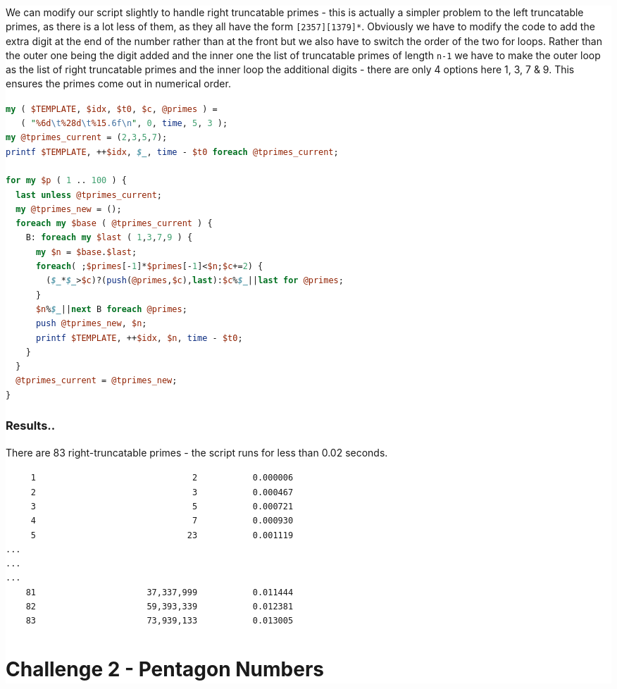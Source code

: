 We can modify our script slightly to handle right truncatable primes - this is actually a simpler problem to the left truncatable primes, as there is a lot less of them, as they all have the form `[2357][1379]*`. Obviously we have to modify the code to add the extra digit at the end of the number rather than at the front but we also have to switch the order of the two for loops. Rather than the outer one being the digit added and the inner one the list of truncatable primes of length `n-1` we have to make the outer loop as the list of right truncatable primes and the inner loop the additional digits - there are only 4 options here 1, 3, 7 & 9. This ensures the primes come out in numerical order.

```perl
my ( $TEMPLATE, $idx, $t0, $c, @primes ) =
   ( "%6d\t%28d\t%15.6f\n", 0, time, 5, 3 );
my @tprimes_current = (2,3,5,7);
printf $TEMPLATE, ++$idx, $_, time - $t0 foreach @tprimes_current;

for my $p ( 1 .. 100 ) {
  last unless @tprimes_current;
  my @tprimes_new = ();
  foreach my $base ( @tprimes_current ) {
    B: foreach my $last ( 1,3,7,9 ) {
      my $n = $base.$last;
      foreach( ;$primes[-1]*$primes[-1]<$n;$c+=2) {
        ($_*$_>$c)?(push(@primes,$c),last):$c%$_||last for @primes;
      }
      $n%$_||next B foreach @primes;
      push @tprimes_new, $n;
      printf $TEMPLATE, ++$idx, $n, time - $t0;
    }
  }
  @tprimes_current = @tprimes_new;
}
```

### Results..

There are 83 right-truncatable primes - the script runs for less than 0.02 seconds.

```
     1                               2           0.000006
     2                               3           0.000467
     3                               5           0.000721
     4                               7           0.000930
     5                              23           0.001119
...
...
...
    81                      37,337,999           0.011444
    82                      59,393,339           0.012381
    83                      73,939,133           0.013005
```

# Challenge 2 - Pentagon Numbers
